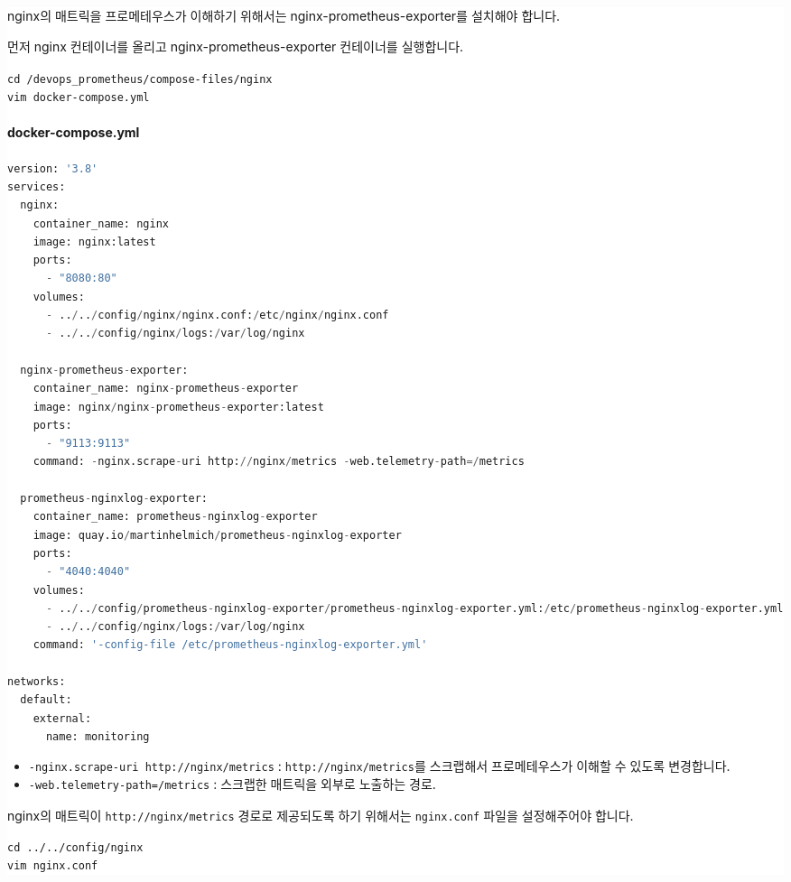 nginx의 매트릭을 프로메테우스가 이해하기 위해서는 nginx-prometheus-exporter를 설치해야 합니다.

먼저 nginx 컨테이너를 올리고 nginx-prometheus-exporter 컨테이너를 실행합니다.   
```
cd /devops_prometheus/compose-files/nginx
vim docker-compose.yml
```

#### docker-compose.yml

``` python
version: '3.8'
services:
  nginx:
    container_name: nginx
    image: nginx:latest
    ports:
      - "8080:80"
    volumes:
      - ../../config/nginx/nginx.conf:/etc/nginx/nginx.conf
      - ../../config/nginx/logs:/var/log/nginx

  nginx-prometheus-exporter:
    container_name: nginx-prometheus-exporter
    image: nginx/nginx-prometheus-exporter:latest
    ports:
      - "9113:9113"
    command: -nginx.scrape-uri http://nginx/metrics -web.telemetry-path=/metrics

  prometheus-nginxlog-exporter:
    container_name: prometheus-nginxlog-exporter
    image: quay.io/martinhelmich/prometheus-nginxlog-exporter
    ports:
      - "4040:4040"
    volumes:
      - ../../config/prometheus-nginxlog-exporter/prometheus-nginxlog-exporter.yml:/etc/prometheus-nginxlog-exporter.yml
      - ../../config/nginx/logs:/var/log/nginx
    command: '-config-file /etc/prometheus-nginxlog-exporter.yml'

networks:
  default:
    external:
      name: monitoring
```   
- `-nginx.scrape-uri http://nginx/metrics` : `http://nginx/metrics`를 스크랩해서 프로메테우스가 이해할 수 있도록 변경합니다.
- `-web.telemetry-path=/metrics` : 스크랩한 매트릭을 외부로 노출하는 경로.   

nginx의 매트릭이 `http://nginx/metrics` 경로로 제공되도록 하기 위해서는 `nginx.conf` 파일을 설정해주어야 합니다.   
```
cd ../../config/nginx
vim nginx.conf
```
